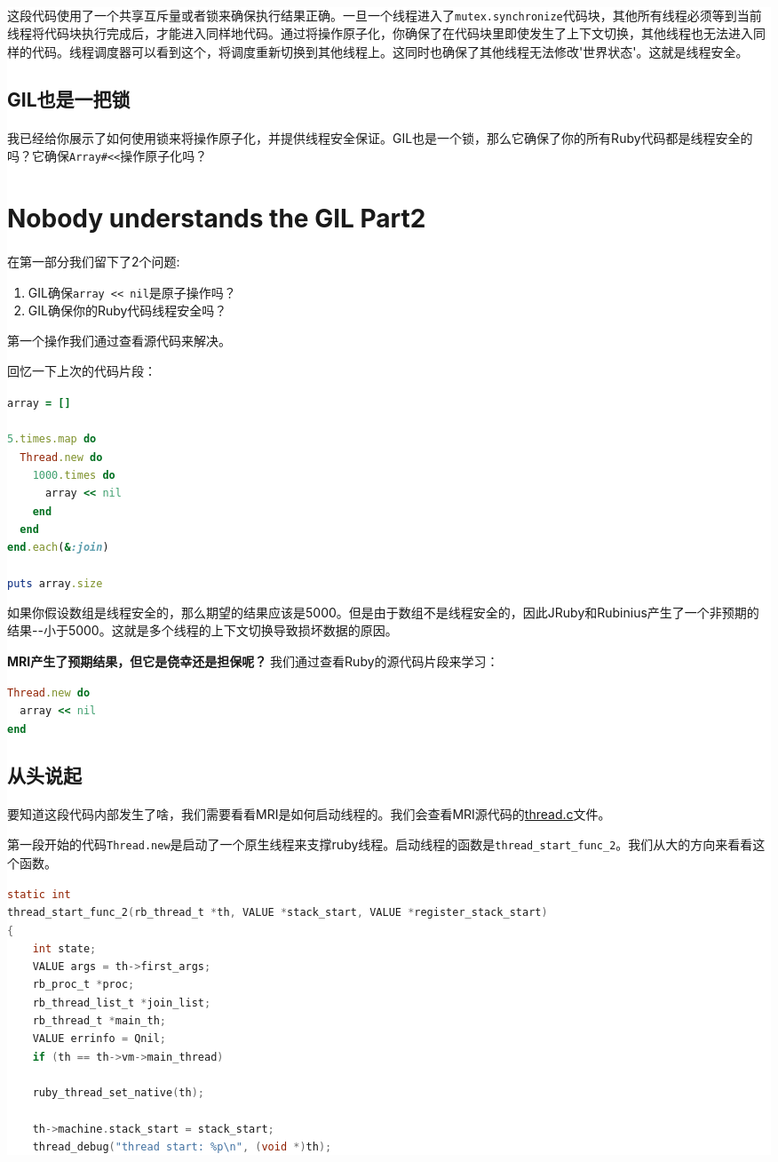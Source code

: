 这段代码使用了一个共享互斥量或者锁来确保执行结果正确。一旦一个线程进入了`mutex.synchronize`代码块，其他所有线程必须等到当前线程将代码块执行完成后，才能进入同样地代码。通过将操作原子化，你确保了在代码块里即使发生了上下文切换，其他线程也无法进入同样的代码。线程调度器可以看到这个，将调度重新切换到其他线程上。这同时也确保了其他线程无法修改'世界状态'。这就是线程安全。

## GIL也是一把锁

我已经给你展示了如何使用锁来将操作原子化，并提供线程安全保证。GIL也是一个锁，那么它确保了你的所有Ruby代码都是线程安全的吗？它确保`Array#<<`操作原子化吗？

# Nobody understands the GIL Part2

在第一部分我们留下了2个问题:

1. GIL确保`array << nil`是原子操作吗？
2. GIL确保你的Ruby代码线程安全吗？

第一个操作我们通过查看源代码来解决。

回忆一下上次的代码片段：

```ruby
array = []

5.times.map do
  Thread.new do
    1000.times do
      array << nil
    end
  end
end.each(&:join)

puts array.size
```

如果你假设数组是线程安全的，那么期望的结果应该是5000。但是由于数组不是线程安全的，因此JRuby和Rubinius产生了一个非预期的结果--小于5000。这就是多个线程的上下文切换导致损坏数据的原因。

**MRI产生了预期结果，但它是侥幸还是担保呢？** 我们通过查看Ruby的源代码片段来学习：

```ruby
Thread.new do
  array << nil
end
```

## 从头说起

要知道这段代码内部发生了啥，我们需要看看MRI是如何启动线程的。我们会查看MRI源代码的[thread.c](https://github.com/ruby/ruby/blob/trunk/thread.c)文件。

第一段开始的代码`Thread.new`是启动了一个原生线程来支撑ruby线程。启动线程的函数是`thread_start_func_2`。我们从大的方向来看看这个函数。

```c
static int
thread_start_func_2(rb_thread_t *th, VALUE *stack_start, VALUE *register_stack_start)
{
    int state;
    VALUE args = th->first_args;
    rb_proc_t *proc;
    rb_thread_list_t *join_list;
    rb_thread_t *main_th;
    VALUE errinfo = Qnil;
    if (th == th->vm->main_thread)
  
    ruby_thread_set_native(th);

    th->machine.stack_start = stack_start;
    thread_debug("thread start: %p\n", (void *)th);

```